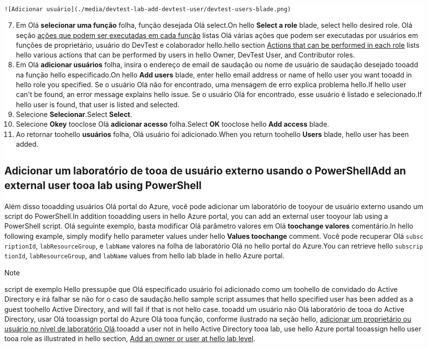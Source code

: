     ![Adicionar usuário](./media/devtest-lab-add-devtest-user/devtest-users-blade.png)
7. <span data-ttu-id="3d669-179">Em Olá **selecionar uma função** folha, função desejada Olá select.</span><span class="sxs-lookup"><span data-stu-id="3d669-179">On hello **Select a role** blade, select hello desired role.</span></span> <span data-ttu-id="3d669-180">Olá seção [ações que podem ser executadas em cada função](#actions-that-can-be-performed-in-each-role) listas Olá várias ações que podem ser executadas por usuários em funções de proprietário, usuário do DevTest e colaborador hello.</span><span class="sxs-lookup"><span data-stu-id="3d669-180">hello section [Actions that can be performed in each role](#actions-that-can-be-performed-in-each-role) lists hello various actions that can be performed by users in hello Owner, DevTest User, and Contributor roles.</span></span>
8. <span data-ttu-id="3d669-181">Em Olá **adicionar usuários** folha, insira o endereço de email de saudação ou nome de usuário de saudação desejado tooadd na função hello especificado.</span><span class="sxs-lookup"><span data-stu-id="3d669-181">On hello **Add users** blade, enter hello email address or name of hello user you want tooadd in hello role you specified.</span></span> <span data-ttu-id="3d669-182">Se o usuário Olá não for encontrado, uma mensagem de erro explica problema hello.</span><span class="sxs-lookup"><span data-stu-id="3d669-182">If hello user can't be found, an error message explains hello issue.</span></span> <span data-ttu-id="3d669-183">Se o usuário Olá for encontrado, esse usuário é listado e selecionado.</span><span class="sxs-lookup"><span data-stu-id="3d669-183">If hello user is found, that user is listed and selected.</span></span> 
9. <span data-ttu-id="3d669-184">Selecione **Selecionar**.</span><span class="sxs-lookup"><span data-stu-id="3d669-184">Select **Select**.</span></span>
10. <span data-ttu-id="3d669-185">Selecione **Okey** tooclose Olá **adicionar acesso** folha.</span><span class="sxs-lookup"><span data-stu-id="3d669-185">Select **OK** tooclose hello **Add access** blade.</span></span>
11. <span data-ttu-id="3d669-186">Ao retornar toohello **usuários** folha, Olá usuário foi adicionado.</span><span class="sxs-lookup"><span data-stu-id="3d669-186">When you return toohello **Users** blade, hello user has been added.</span></span>  

## <a name="add-an-external-user-tooa-lab-using-powershell"></a><span data-ttu-id="3d669-187">Adicionar um laboratório de tooa de usuário externo usando o PowerShell</span><span class="sxs-lookup"><span data-stu-id="3d669-187">Add an external user tooa lab using PowerShell</span></span>
<span data-ttu-id="3d669-188">Além disso tooadding usuários Olá portal do Azure, você pode adicionar um laboratório de tooyour de usuário externo usando um script do PowerShell.</span><span class="sxs-lookup"><span data-stu-id="3d669-188">In addition tooadding users in hello Azure portal, you can add an external user tooyour lab using a PowerShell script.</span></span> <span data-ttu-id="3d669-189">Olá seguinte exemplo, basta modificar Olá parâmetro valores em Olá **toochange valores** comentário.</span><span class="sxs-lookup"><span data-stu-id="3d669-189">In hello following example, simply modify hello parameter values under hello **Values toochange** comment.</span></span>
<span data-ttu-id="3d669-190">Você pode recuperar Olá `subscriptionId`, `labResourceGroup`, e `labName` valores na folha de laboratório Olá no hello portal do Azure.</span><span class="sxs-lookup"><span data-stu-id="3d669-190">You can retrieve hello `subscriptionId`, `labResourceGroup`, and `labName` values from hello lab blade in hello Azure portal.</span></span>

> [!NOTE]
> <span data-ttu-id="3d669-191">script de exemplo Hello pressupõe que Olá especificado usuário foi adicionado como um toohello de convidado do Active Directory e irá falhar se não for o caso de saudação.</span><span class="sxs-lookup"><span data-stu-id="3d669-191">hello sample script assumes that hello specified user has been added as a guest toohello Active Directory, and will fail if that is not hello case.</span></span> <span data-ttu-id="3d669-192">tooadd um usuário não Olá laboratório de tooa do Active Directory, usar Olá tooassign portal do Azure Olá tooa função, conforme ilustrado na seção hello, [adicionar um proprietário ou usuário no nível de laboratório Olá](#add-an-owner-or-user-at-the-lab-level).</span><span class="sxs-lookup"><span data-stu-id="3d669-192">tooadd a user not in hello Active Directory tooa lab, use hello Azure portal tooassign hello user tooa role as illustrated in hello section, [Add an owner or user at hello lab level](#add-an-owner-or-user-at-the-lab-level).</span></span>   
> 
> 

